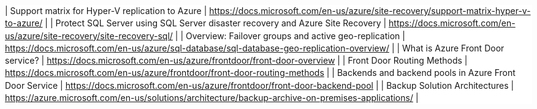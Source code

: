 | Support matrix for Hyper-V replication to Azure | <https://docs.microsoft.com/en-us/azure/site-recovery/support-matrix-hyper-v-to-azure/> |
| Protect SQL Server using SQL Server disaster recovery and Azure Site Recovery | <https://docs.microsoft.com/en-us/azure/site-recovery/site-recovery-sql/> |
| Overview: Failover groups and active geo-replication | <https://docs.microsoft.com/en-us/azure/sql-database/sql-database-geo-replication-overview/> |
| What is Azure Front Door service? | <https://docs.microsoft.com/en-us/azure/frontdoor/front-door-overview> |
| Front Door Routing Methods | <https://docs.microsoft.com/en-us/azure/frontdoor/front-door-routing-methods> |
| Backends and backend pools in Azure Front Door Service | <https://docs.microsoft.com/en-us/azure/frontdoor/front-door-backend-pool> |
| Backup Solution Architectures | <https://azure.microsoft.com/en-us/solutions/architecture/backup-archive-on-premises-applications/> |
